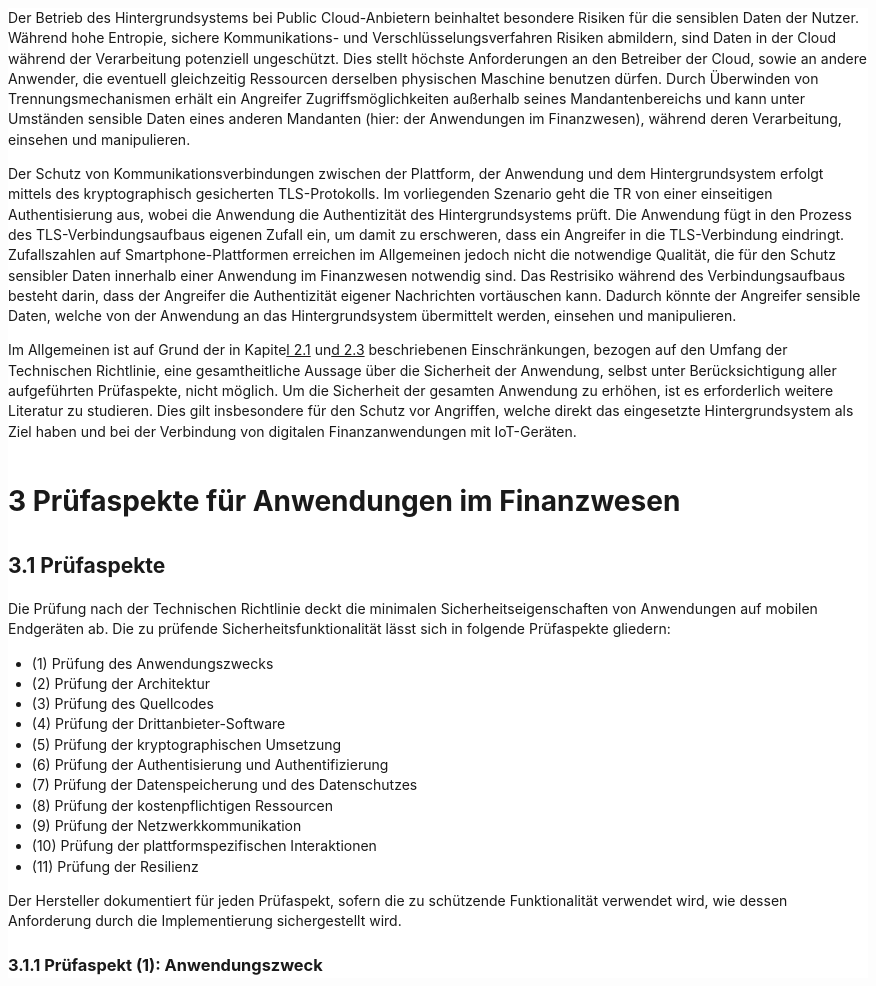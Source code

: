 Der Betrieb des Hintergrundsystems bei Public Cloud-Anbietern beinhaltet besondere Risiken für die sensiblen Daten der Nutzer. Während hohe Entropie, sichere Kommunikations- und Verschlüsselungsverfahren Risiken abmildern, sind Daten in der Cloud während der Verarbeitung potenziell ungeschützt. Dies stellt höchste Anforderungen an den Betreiber der Cloud, sowie an andere Anwender, die eventuell gleichzeitig Ressourcen derselben physischen Maschine benutzen dürfen. Durch Überwinden von Trennungsmechanismen erhält ein Angreifer Zugriffsmöglichkeiten außerhalb seines Mandantenbereichs und kann unter Umständen sensible Daten eines anderen Mandanten (hier: der Anwendungen im Finanzwesen), während deren Verarbeitung, einsehen und manipulieren.

Der Schutz von Kommunikationsverbindungen zwischen der Plattform, der Anwendung und dem Hintergrundsystem erfolgt mittels des kryptographisch gesicherten TLS-Protokolls. Im vorliegenden Szenario geht die TR von einer einseitigen Authentisierung aus, wobei die Anwendung die Authentizität des Hintergrundsystems prüft. Die Anwendung fügt in den Prozess des TLS-Verbindungsaufbaus eigenen Zufall ein, um damit zu erschweren, dass ein Angreifer in die TLS-Verbindung eindringt. Zufallszahlen auf Smartphone-Plattformen erreichen im Allgemeinen jedoch nicht die notwendige Qualität, die für den Schutz sensibler Daten innerhalb einer Anwendung im Finanzwesen notwendig sind. Das Restrisiko während des Verbindungsaufbaus besteht darin, dass der Angreifer die Authentizität eigener Nachrichten vortäuschen kann. Dadurch könnte der Angreifer sensible Daten, welche von der Anwendung an das Hintergrundsystem übermittelt werden, einsehen und manipulieren.

Im Allgemeinen ist auf Grund der in Kapite[l 2.1](#page-8-1) un[d 2.3](#page-9-1) beschriebenen Einschränkungen, bezogen auf den Umfang der Technischen Richtlinie, eine gesamtheitliche Aussage über die Sicherheit der Anwendung, selbst unter Berücksichtigung aller aufgeführten Prüfaspekte, nicht möglich. Um die Sicherheit der gesamten Anwendung zu erhöhen, ist es erforderlich weitere Literatur zu studieren. Dies gilt insbesondere für den Schutz vor Angriffen, welche direkt das eingesetzte Hintergrundsystem als Ziel haben und bei der Verbindung von digitalen Finanzanwendungen mit IoT-Geräten.

# <span id="page-15-0"></span>3 Prüfaspekte für Anwendungen im Finanzwesen

## <span id="page-15-1"></span>3.1 Prüfaspekte

Die Prüfung nach der Technischen Richtlinie deckt die minimalen Sicherheitseigenschaften von Anwendungen auf mobilen Endgeräten ab. Die zu prüfende Sicherheitsfunktionalität lässt sich in folgende Prüfaspekte gliedern:

- (1) Prüfung des Anwendungszwecks
- (2) Prüfung der Architektur
- (3) Prüfung des Quellcodes
- (4) Prüfung der Drittanbieter-Software
- (5) Prüfung der kryptographischen Umsetzung
- (6) Prüfung der Authentisierung und Authentifizierung
- (7) Prüfung der Datenspeicherung und des Datenschutzes
- (8) Prüfung der kostenpflichtigen Ressourcen
- (9) Prüfung der Netzwerkkommunikation
- (10) Prüfung der plattformspezifischen Interaktionen
- (11) Prüfung der Resilienz

Der Hersteller dokumentiert für jeden Prüfaspekt, sofern die zu schützende Funktionalität verwendet wird, wie dessen Anforderung durch die Implementierung sichergestellt wird.

### <span id="page-15-2"></span>3.1.1 Prüfaspekt (1): Anwendungszweck
